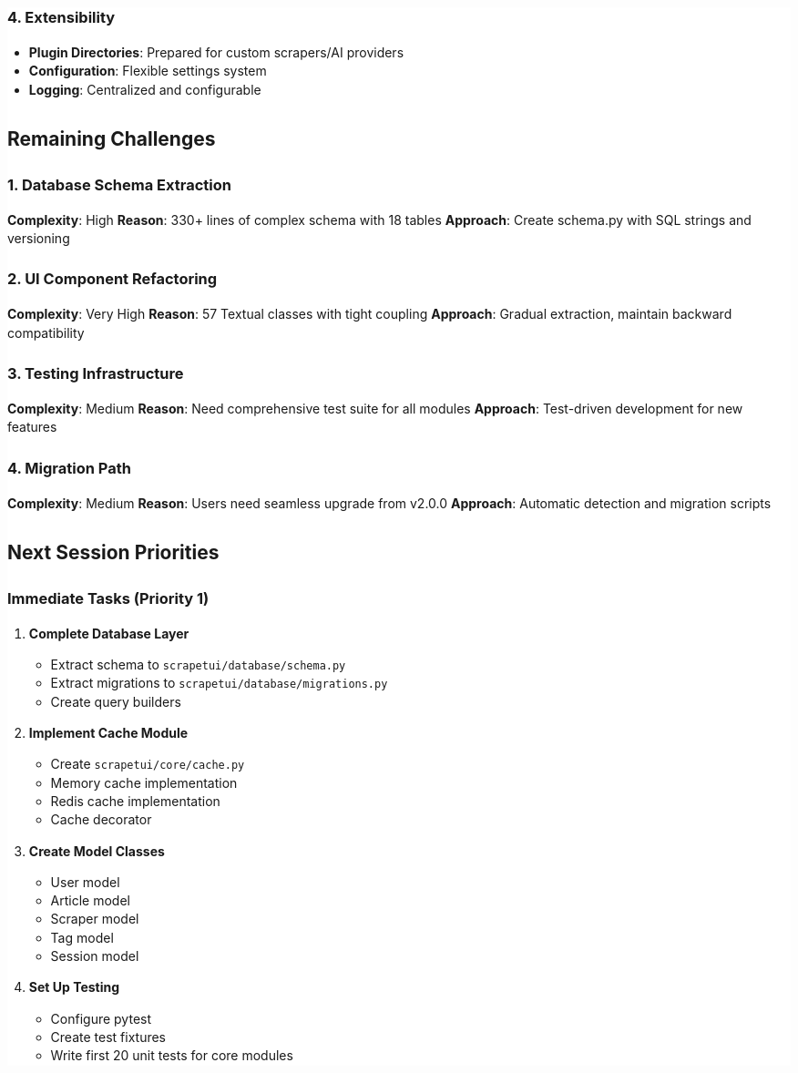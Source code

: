 ### 4. Extensibility
- **Plugin Directories**: Prepared for custom scrapers/AI providers
- **Configuration**: Flexible settings system
- **Logging**: Centralized and configurable

## Remaining Challenges

### 1. Database Schema Extraction
**Complexity**: High
**Reason**: 330+ lines of complex schema with 18 tables
**Approach**: Create schema.py with SQL strings and versioning

### 2. UI Component Refactoring
**Complexity**: Very High
**Reason**: 57 Textual classes with tight coupling
**Approach**: Gradual extraction, maintain backward compatibility

### 3. Testing Infrastructure
**Complexity**: Medium
**Reason**: Need comprehensive test suite for all modules
**Approach**: Test-driven development for new features

### 4. Migration Path
**Complexity**: Medium
**Reason**: Users need seamless upgrade from v2.0.0
**Approach**: Automatic detection and migration scripts

## Next Session Priorities

### Immediate Tasks (Priority 1)

1. **Complete Database Layer**
   - Extract schema to `scrapetui/database/schema.py`
   - Extract migrations to `scrapetui/database/migrations.py`
   - Create query builders

2. **Implement Cache Module**
   - Create `scrapetui/core/cache.py`
   - Memory cache implementation
   - Redis cache implementation
   - Cache decorator

3. **Create Model Classes**
   - User model
   - Article model
   - Scraper model
   - Tag model
   - Session model

4. **Set Up Testing**
   - Configure pytest
   - Create test fixtures
   - Write first 20 unit tests for core modules
